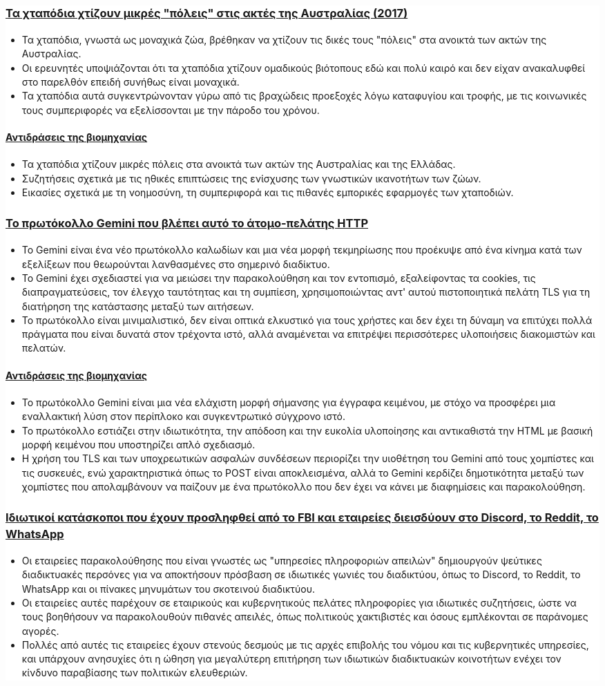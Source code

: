 ### [Τα χταπόδια χτίζουν μικρές "πόλεις" στις ακτές της Αυστραλίας (2017)](https://arstechnica.com/science/2017/09/why-octopuses-are-building-small-cities-off-the-coast-of-australia/)

- Τα χταπόδια, γνωστά ως μοναχικά ζώα, βρέθηκαν να χτίζουν τις δικές τους "πόλεις" στα ανοικτά των ακτών της Αυστραλίας.
- Οι ερευνητές υποψιάζονται ότι τα χταπόδια χτίζουν ομαδικούς βιότοπους εδώ και πολύ καιρό και δεν είχαν ανακαλυφθεί στο παρελθόν επειδή συνήθως είναι μοναχικά.
- Τα χταπόδια αυτά συγκεντρώνονταν γύρω από τις βραχώδεις προεξοχές λόγω καταφυγίου και τροφής, με τις κοινωνικές τους συμπεριφορές να εξελίσσονται με την πάροδο του χρόνου.

#### [Αντιδράσεις της βιομηχανίας](http://news.ycombinator.com/item?id=36103801)

- Τα χταπόδια χτίζουν μικρές πόλεις στα ανοικτά των ακτών της Αυστραλίας και της Ελλάδας.
- Συζητήσεις σχετικά με τις ηθικές επιπτώσεις της ενίσχυσης των γνωστικών ικανοτήτων των ζώων.
- Εικασίες σχετικά με τη νοημοσύνη, τη συμπεριφορά και τις πιθανές εμπορικές εφαρμογές των χταποδιών.

### [Το πρωτόκολλο Gemini που βλέπει αυτό το άτομο-πελάτης HTTP](https://daniel.haxx.se/blog/2023/05/28/the-gemini-protocol-seen-by-this-http-client-person/)

- Το Gemini είναι ένα νέο πρωτόκολλο καλωδίων και μια νέα μορφή τεκμηρίωσης που προέκυψε από ένα κίνημα κατά των εξελίξεων που θεωρούνται λανθασμένες στο σημερινό διαδίκτυο.
- Το Gemini έχει σχεδιαστεί για να μειώσει την παρακολούθηση και τον εντοπισμό, εξαλείφοντας τα cookies, τις διαπραγματεύσεις, τον έλεγχο ταυτότητας και τη συμπίεση, χρησιμοποιώντας αντ' αυτού πιστοποιητικά πελάτη TLS για τη διατήρηση της κατάστασης μεταξύ των αιτήσεων.
- Το πρωτόκολλο είναι μινιμαλιστικό, δεν είναι οπτικά ελκυστικό για τους χρήστες και δεν έχει τη δύναμη να επιτύχει πολλά πράγματα που είναι δυνατά στον τρέχοντα ιστό, αλλά αναμένεται να επιτρέψει περισσότερες υλοποιήσεις διακομιστών και πελατών.

#### [Αντιδράσεις της βιομηχανίας](http://news.ycombinator.com/item?id=36104533)

- Το πρωτόκολλο Gemini είναι μια νέα ελάχιστη μορφή σήμανσης για έγγραφα κειμένου, με στόχο να προσφέρει μια εναλλακτική λύση στον περίπλοκο και συγκεντρωτικό σύγχρονο ιστό.
- Το πρωτόκολλο εστιάζει στην ιδιωτικότητα, την απόδοση και την ευκολία υλοποίησης και αντικαθιστά την HTML με βασική μορφή κειμένου που υποστηρίζει απλό σχεδιασμό.
- Η χρήση του TLS και των υποχρεωτικών ασφαλών συνδέσεων περιορίζει την υιοθέτηση του Gemini από τους χομπίστες και τις συσκευές, ενώ χαρακτηριστικά όπως το POST είναι αποκλεισμένα, αλλά το Gemini κερδίζει δημοτικότητα μεταξύ των χομπίστες που απολαμβάνουν να παίζουν με ένα πρωτόκολλο που δεν έχει να κάνει με διαφημίσεις και παρακολούθηση.

### [Ιδιωτικοί κατάσκοποι που έχουν προσληφθεί από το FBI και εταιρείες διεισδύουν στο Discord, το Reddit, το WhatsApp](https://www.leefang.com/p/private-spies-hired-by-the-fbi-and)

- Οι εταιρείες παρακολούθησης που είναι γνωστές ως "υπηρεσίες πληροφοριών απειλών" δημιουργούν ψεύτικες διαδικτυακές περσόνες για να αποκτήσουν πρόσβαση σε ιδιωτικές γωνιές του διαδικτύου, όπως το Discord, το Reddit, το WhatsApp και οι πίνακες μηνυμάτων του σκοτεινού διαδικτύου.
- Οι εταιρείες αυτές παρέχουν σε εταιρικούς και κυβερνητικούς πελάτες πληροφορίες για ιδιωτικές συζητήσεις, ώστε να τους βοηθήσουν να παρακολουθούν πιθανές απειλές, όπως πολιτικούς χακτιβιστές και όσους εμπλέκονται σε παράνομες αγορές.
- Πολλές από αυτές τις εταιρείες έχουν στενούς δεσμούς με τις αρχές επιβολής του νόμου και τις κυβερνητικές υπηρεσίες, και υπάρχουν ανησυχίες ότι η ώθηση για μεγαλύτερη επιτήρηση των ιδιωτικών διαδικτυακών κοινοτήτων ενέχει τον κίνδυνο παραβίασης των πολιτικών ελευθεριών.
